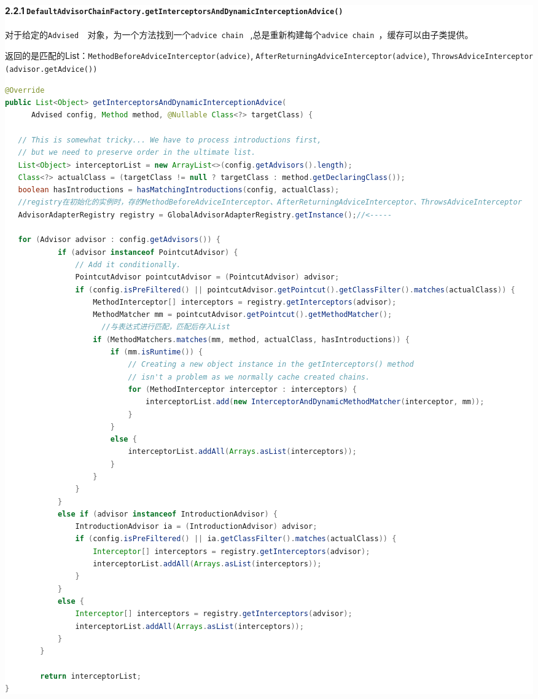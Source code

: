 

#### 2.2.1 `DefaultAdvisorChainFactory.getInterceptorsAndDynamicInterceptionAdvice()`

对于给定的`Advised  `对象，为一个方法找到一个`advice chain ` ,总是重新构建每个`advice chain `，缓存可以由子类提供。

返回的是匹配的List：`MethodBeforeAdviceInterceptor(advice)`, `AfterReturningAdviceInterceptor(advice)`, `ThrowsAdviceInterceptor(advisor.getAdvice())`


```java
@Override
public List<Object> getInterceptorsAndDynamicInterceptionAdvice(
      Advised config, Method method, @Nullable Class<?> targetClass) {

   // This is somewhat tricky... We have to process introductions first,
   // but we need to preserve order in the ultimate list.
   List<Object> interceptorList = new ArrayList<>(config.getAdvisors().length);
   Class<?> actualClass = (targetClass != null ? targetClass : method.getDeclaringClass());
   boolean hasIntroductions = hasMatchingIntroductions(config, actualClass);
   //registry在初始化的实例时，存的MethodBeforeAdviceInterceptor、AfterReturningAdviceInterceptor、ThrowsAdviceInterceptor
   AdvisorAdapterRegistry registry = GlobalAdvisorAdapterRegistry.getInstance();//<-----
    
   for (Advisor advisor : config.getAdvisors()) {
			if (advisor instanceof PointcutAdvisor) {
				// Add it conditionally.
				PointcutAdvisor pointcutAdvisor = (PointcutAdvisor) advisor;
				if (config.isPreFiltered() || pointcutAdvisor.getPointcut().getClassFilter().matches(actualClass)) {
					MethodInterceptor[] interceptors = registry.getInterceptors(advisor);
					MethodMatcher mm = pointcutAdvisor.getPointcut().getMethodMatcher();
                      //与表达式进行匹配，匹配后存入List
					if (MethodMatchers.matches(mm, method, actualClass, hasIntroductions)) {
						if (mm.isRuntime()) {
							// Creating a new object instance in the getInterceptors() method
							// isn't a problem as we normally cache created chains.
							for (MethodInterceptor interceptor : interceptors) {
								interceptorList.add(new InterceptorAndDynamicMethodMatcher(interceptor, mm));
							}
						}
						else {
							interceptorList.addAll(Arrays.asList(interceptors));
						}
					}
				}
			}
			else if (advisor instanceof IntroductionAdvisor) {
				IntroductionAdvisor ia = (IntroductionAdvisor) advisor;
				if (config.isPreFiltered() || ia.getClassFilter().matches(actualClass)) {
					Interceptor[] interceptors = registry.getInterceptors(advisor);
					interceptorList.addAll(Arrays.asList(interceptors));
				}
			}
			else {
				Interceptor[] interceptors = registry.getInterceptors(advisor);
				interceptorList.addAll(Arrays.asList(interceptors));
			}
		}

		return interceptorList;
}
```
